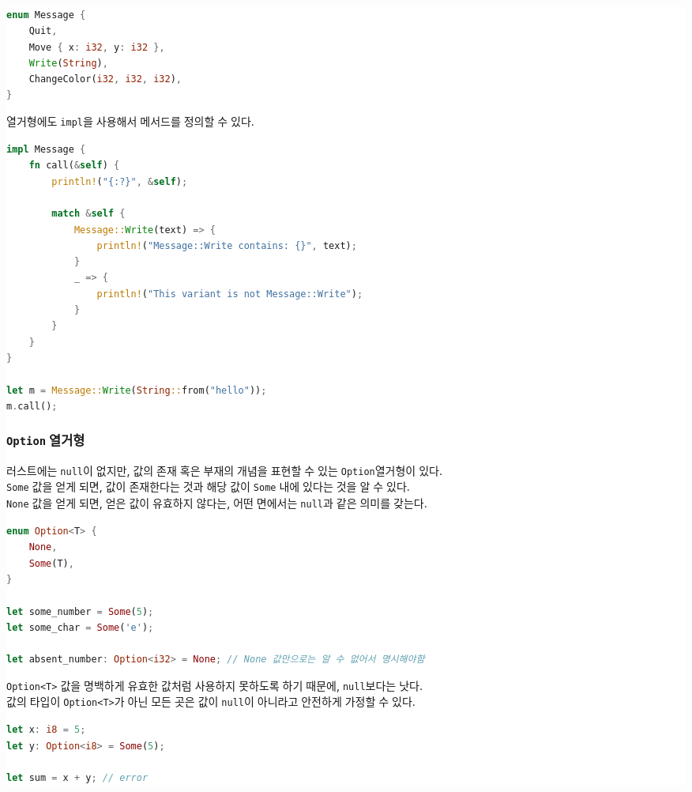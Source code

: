 ```rust
enum Message {
    Quit,
    Move { x: i32, y: i32 },
    Write(String),
    ChangeColor(i32, i32, i32),
}
```

열거형에도 `impl`을 사용해서 메서드를 정의할 수 있다.

```rust
impl Message {
    fn call(&self) {
        println!("{:?}", &self);

        match &self {
            Message::Write(text) => {
                println!("Message::Write contains: {}", text);
            }
            _ => {
                println!("This variant is not Message::Write");
            }
        }
    }
}

let m = Message::Write(String::from("hello"));
m.call();
```

### `Option` 열거형

러스트에는 `null`이 없지만, 값의 존재 혹은 부재의 개념을 표현할 수 있는 `Option`열거형이 있다.  
`Some` 값을 얻게 되면, 값이 존재한다는 것과 해당 값이 `Some` 내에 있다는 것을 알 수 있다.  
`None` 값을 얻게 되면, 얻은 값이 유효하지 않다는, 어떤 면에서는 `null`과 같은 의미를 갖는다.

```rust
enum Option<T> {
    None,
    Some(T),
}

let some_number = Some(5);
let some_char = Some('e');

let absent_number: Option<i32> = None; // None 값만으로는 알 수 없어서 명시해야함
```

`Option<T>` 값을 명백하게 유효한 값처럼 사용하지 못하도록 하기 때문에, `null`보다는 낫다.  
값의 타입이 `Option<T>`가 아닌 모든 곳은 값이 `null`이 아니라고 안전하게 가정할 수 있다.

```rust
let x: i8 = 5;
let y: Option<i8> = Some(5);

let sum = x + y; // error
```
